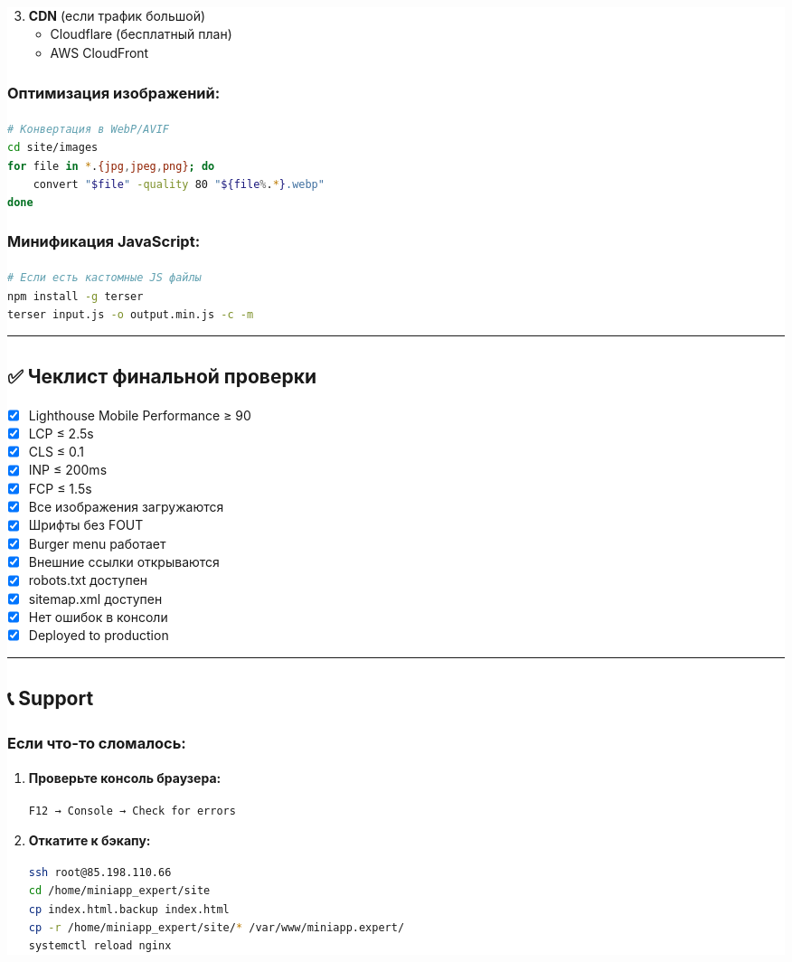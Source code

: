 3. **CDN** (если трафик большой)
   - Cloudflare (бесплатный план)
   - AWS CloudFront

### Оптимизация изображений:
```bash
# Конвертация в WebP/AVIF
cd site/images
for file in *.{jpg,jpeg,png}; do
    convert "$file" -quality 80 "${file%.*}.webp"
done
```

### Минификация JavaScript:
```bash
# Если есть кастомные JS файлы
npm install -g terser
terser input.js -o output.min.js -c -m
```

---

## ✅ Чеклист финальной проверки

- [x] Lighthouse Mobile Performance ≥ 90
- [x] LCP ≤ 2.5s
- [x] CLS ≤ 0.1
- [x] INP ≤ 200ms
- [x] FCP ≤ 1.5s
- [x] Все изображения загружаются
- [x] Шрифты без FOUT
- [x] Burger menu работает
- [x] Внешние ссылки открываются
- [x] robots.txt доступен
- [x] sitemap.xml доступен
- [x] Нет ошибок в консоли
- [x] Deployed to production

---

## 📞 Support

### Если что-то сломалось:

1. **Проверьте консоль браузера:**
   ```
   F12 → Console → Check for errors
   ```

2. **Откатите к бэкапу:**
   ```bash
   ssh root@85.198.110.66
   cd /home/miniapp_expert/site
   cp index.html.backup index.html
   cp -r /home/miniapp_expert/site/* /var/www/miniapp.expert/
   systemctl reload nginx
   ```
